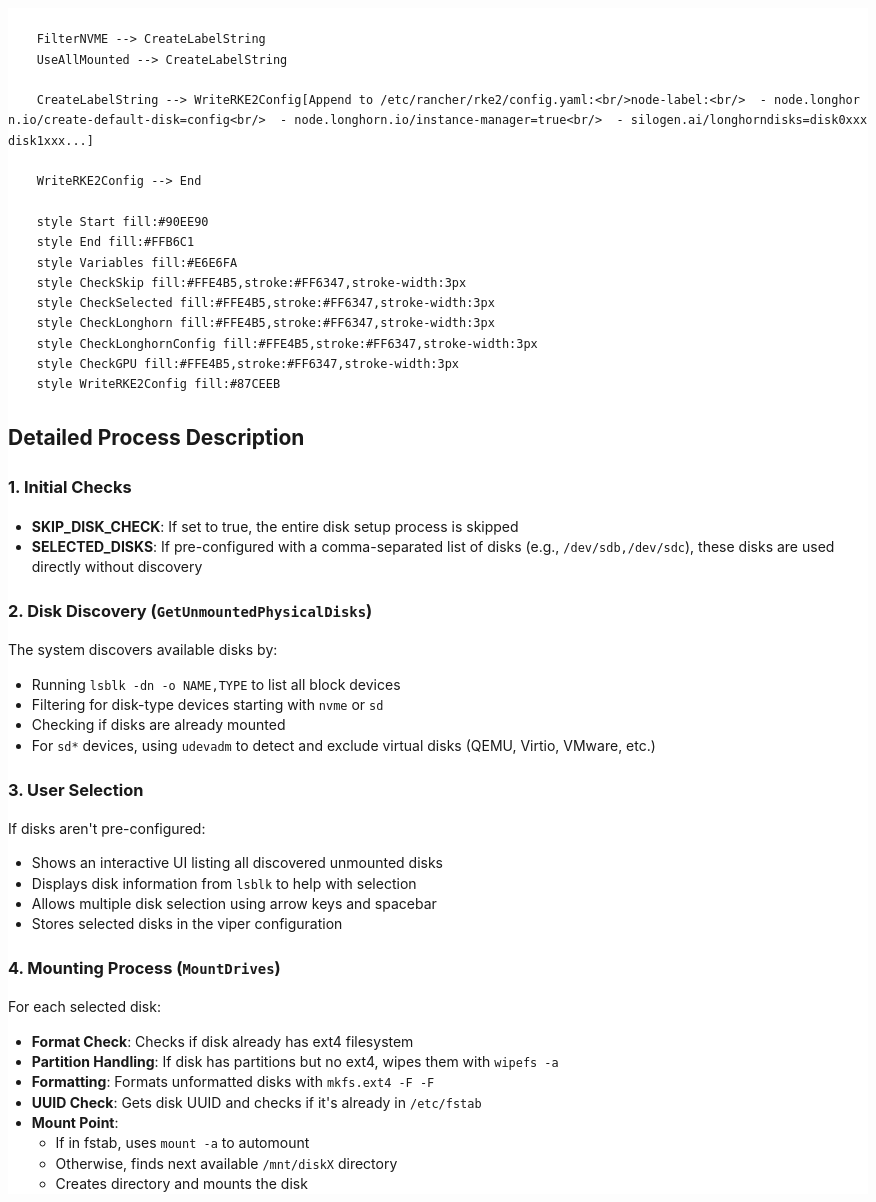 ```mermaid
    
    FilterNVME --> CreateLabelString
    UseAllMounted --> CreateLabelString
    
    CreateLabelString --> WriteRKE2Config[Append to /etc/rancher/rke2/config.yaml:<br/>node-label:<br/>  - node.longhorn.io/create-default-disk=config<br/>  - node.longhorn.io/instance-manager=true<br/>  - silogen.ai/longhorndisks=disk0xxxdisk1xxx...]
    
    WriteRKE2Config --> End
    
    style Start fill:#90EE90
    style End fill:#FFB6C1
    style Variables fill:#E6E6FA
    style CheckSkip fill:#FFE4B5,stroke:#FF6347,stroke-width:3px
    style CheckSelected fill:#FFE4B5,stroke:#FF6347,stroke-width:3px
    style CheckLonghorn fill:#FFE4B5,stroke:#FF6347,stroke-width:3px
    style CheckLonghornConfig fill:#FFE4B5,stroke:#FF6347,stroke-width:3px
    style CheckGPU fill:#FFE4B5,stroke:#FF6347,stroke-width:3px
    style WriteRKE2Config fill:#87CEEB
```

## Detailed Process Description

### 1. Initial Checks
- **SKIP_DISK_CHECK**: If set to true, the entire disk setup process is skipped
- **SELECTED_DISKS**: If pre-configured with a comma-separated list of disks (e.g., `/dev/sdb,/dev/sdc`), these disks are used directly without discovery

### 2. Disk Discovery (`GetUnmountedPhysicalDisks`)
The system discovers available disks by:
- Running `lsblk -dn -o NAME,TYPE` to list all block devices
- Filtering for disk-type devices starting with `nvme` or `sd`
- Checking if disks are already mounted
- For `sd*` devices, using `udevadm` to detect and exclude virtual disks (QEMU, Virtio, VMware, etc.)

### 3. User Selection
If disks aren't pre-configured:
- Shows an interactive UI listing all discovered unmounted disks
- Displays disk information from `lsblk` to help with selection
- Allows multiple disk selection using arrow keys and spacebar
- Stores selected disks in the viper configuration

### 4. Mounting Process (`MountDrives`)
For each selected disk:
- **Format Check**: Checks if disk already has ext4 filesystem
- **Partition Handling**: If disk has partitions but no ext4, wipes them with `wipefs -a`
- **Formatting**: Formats unformatted disks with `mkfs.ext4 -F -F`
- **UUID Check**: Gets disk UUID and checks if it's already in `/etc/fstab`
- **Mount Point**: 
  - If in fstab, uses `mount -a` to automount
  - Otherwise, finds next available `/mnt/diskX` directory
  - Creates directory and mounts the disk
